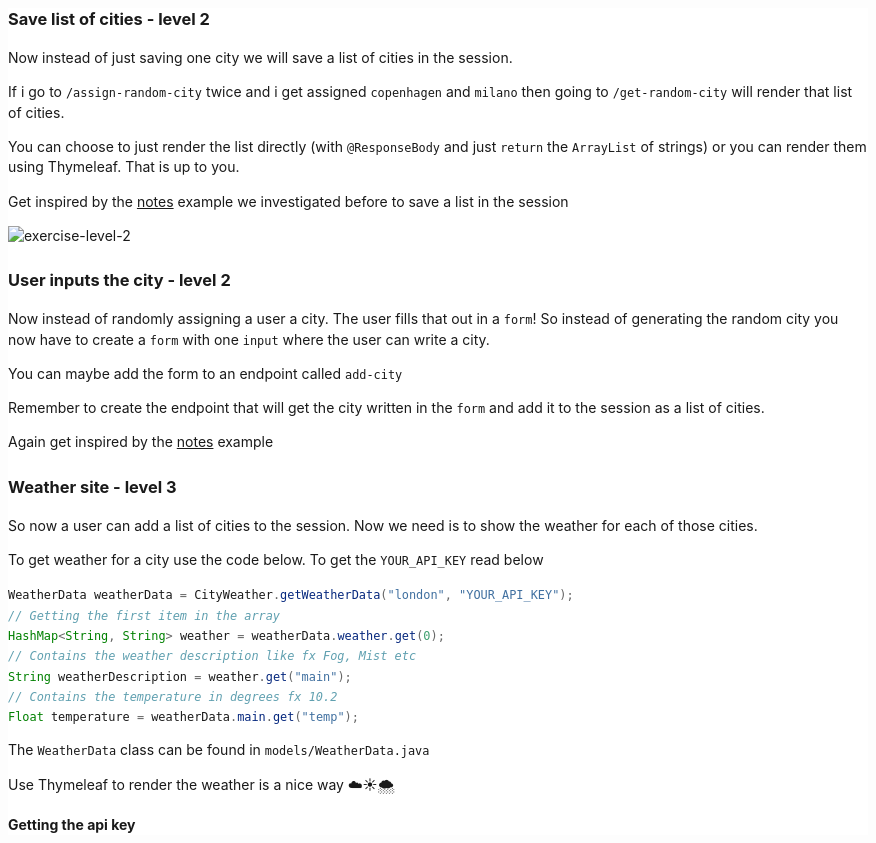 



### Save list of cities - level 2

Now instead of just saving one city we will save a list of cities in the session. 

If i go to `/assign-random-city` twice and i get assigned `copenhagen` and `milano` then going to `/get-random-city` will render that list of cities. 

You can choose to just render the list directly (with `@ResponseBody` and just `return` the `ArrayList` of strings) or you can render them using Thymeleaf. That is up to you.

Get inspired by the [notes](https://github.com/behu-kea/notes-example/) example we investigated before to save a list in the session

![exercise-level-2](./assets/exercise-level-2.gif)



### User inputs the city - level 2

Now instead of randomly assigning a user a city. The user fills that out in a `form`! So instead of generating the random city you now have to create a `form` with one `input` where the user can write a city. 

You can maybe add the form to an endpoint called `add-city`

Remember to create the endpoint that will get the city written in the `form` and add it to the session as a list of cities.

Again get inspired by the [notes](https://github.com/behu-kea/notes-example/) example



### Weather site - level 3

So now a user can add a list of cities to the session. Now we need is to show the weather for each of those cities. 

To get weather for a city use the code below. To get the `YOUR_API_KEY` read below

```java
WeatherData weatherData = CityWeather.getWeatherData("london", "YOUR_API_KEY");
// Getting the first item in the array
HashMap<String, String> weather = weatherData.weather.get(0);
// Contains the weather description like fx Fog, Mist etc
String weatherDescription = weather.get("main");
// Contains the temperature in degrees fx 10.2
Float temperature = weatherData.main.get("temp");
```

The `WeatherData` class can be found in `models/WeatherData.java` 

Use Thymeleaf to render the weather is a nice way ☁️☀️🌨



#### Getting the api key
